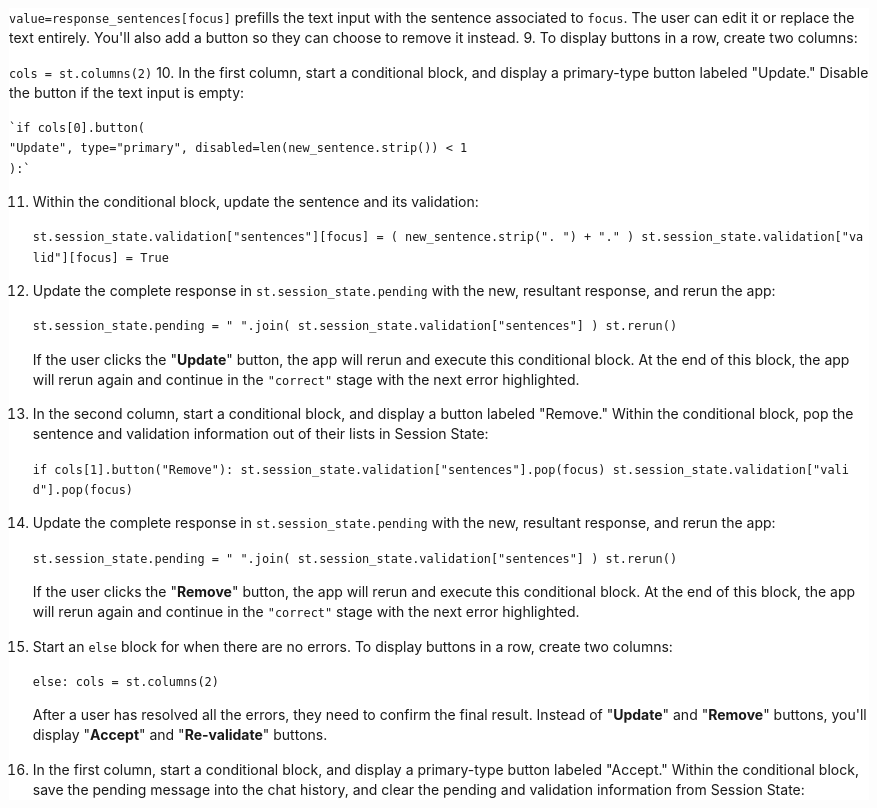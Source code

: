    `value=response_sentences[focus]` prefills the text input with the sentence associated to `focus`. The user can edit it or replace the text entirely. You'll also add a button so they can choose to remove it instead.
9. To display buttons in a row, create two columns:

   `cols = st.columns(2)`
10. In the first column, start a conditional block, and display a primary-type button labeled "Update." Disable the button if the text input is empty:

    `if cols[0].button(
    "Update", type="primary", disabled=len(new_sentence.strip()) < 1
    ):`
11. Within the conditional block, update the sentence and its validation:

    `st.session_state.validation["sentences"][focus] = (
    new_sentence.strip(". ") + "."
    )
    st.session_state.validation["valid"][focus] = True`
12. Update the complete response in `st.session_state.pending` with the new, resultant response, and rerun the app:

    `st.session_state.pending = " ".join(
    st.session_state.validation["sentences"]
    )
    st.rerun()`

    If the user clicks the "**Update**" button, the app will rerun and execute this conditional block. At the end of this block, the app will rerun again and continue in the `"correct"` stage with the next error highlighted.
13. In the second column, start a conditional block, and display a button labeled "Remove." Within the conditional block, pop the sentence and validation information out of their lists in Session State:

    `if cols[1].button("Remove"):
    st.session_state.validation["sentences"].pop(focus)
    st.session_state.validation["valid"].pop(focus)`
14. Update the complete response in `st.session_state.pending` with the new, resultant response, and rerun the app:

    `st.session_state.pending = " ".join(
    st.session_state.validation["sentences"]
    )
    st.rerun()`

    If the user clicks the "**Remove**" button, the app will rerun and execute this conditional block. At the end of this block, the app will rerun again and continue in the `"correct"` stage with the next error highlighted.
15. Start an `else` block for when there are no errors. To display buttons in a row, create two columns:

    `else:
    cols = st.columns(2)`

    After a user has resolved all the errors, they need to confirm the final result. Instead of "**Update**" and "**Remove**" buttons, you'll display "**Accept**" and "**Re-validate**" buttons.
16. In the first column, start a conditional block, and display a primary-type button labeled "Accept." Within the conditional block, save the pending message into the chat history, and clear the pending and validation information from Session State:
